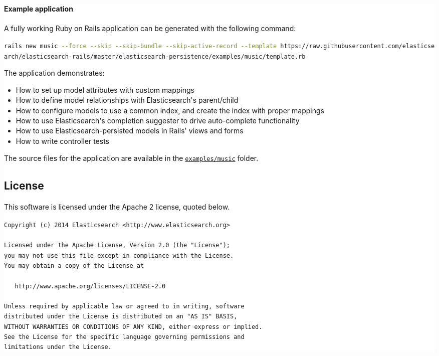 #### Example application

A fully working Ruby on Rails application can be generated with the following command:

```bash
rails new music --force --skip --skip-bundle --skip-active-record --template https://raw.githubusercontent.com/elasticsearch/elasticsearch-rails/master/elasticsearch-persistence/examples/music/template.rb
```

The application demonstrates:

* How to set up model attributes with custom mappings
* How to define model relationships with Elasticsearch's parent/child
* How to configure models to use a common index, and create the index with proper mappings
* How to use Elasticsearch's completion suggester to drive auto-complete functionality
* How to use Elasticsearch-persisted models in Rails' views and forms
* How to write controller tests

The source files for the application are available in the [`examples/music`](examples/music) folder.

## License

This software is licensed under the Apache 2 license, quoted below.

    Copyright (c) 2014 Elasticsearch <http://www.elasticsearch.org>

    Licensed under the Apache License, Version 2.0 (the "License");
    you may not use this file except in compliance with the License.
    You may obtain a copy of the License at

       http://www.apache.org/licenses/LICENSE-2.0

    Unless required by applicable law or agreed to in writing, software
    distributed under the License is distributed on an "AS IS" BASIS,
    WITHOUT WARRANTIES OR CONDITIONS OF ANY KIND, either express or implied.
    See the License for the specific language governing permissions and
    limitations under the License.

